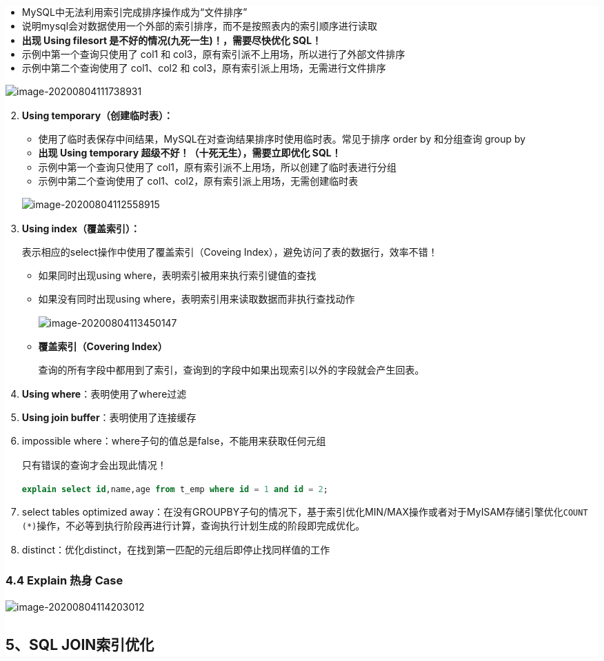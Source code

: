    - MySQL中无法利用索引完成排序操作成为“文件排序”
   - 说明mysql会对数据使用一个外部的索引排序，而不是按照表内的索引顺序进行读取
   - **出现 Using filesort 是不好的情况(九死一生)！，需要尽快优化 SQL！**
   - 示例中第一个查询只使用了 col1 和 col3，原有索引派不上用场，所以进行了外部文件排序
   - 示例中第二个查询使用了 col1、col2 和 col3，原有索引派上用场，无需进行文件排序

   ![image-20200804111738931](https://imgconvert.csdnimg.cn/aHR0cDovL2hleWdvLm9zcy1jbi1zaGFuZ2hhaS5hbGl5dW5jcy5jb20vaW1hZ2VzL2ltYWdlLTIwMjAwODA0MTExNzM4OTMxLnBuZw?x-oss-process=image/format,png)

2. **Using temporary（创建临时表）：**

   - 使用了临时表保存中间结果，MySQL在对查询结果排序时使用临时表。常见于排序 order by 和分组查询 group by
   - **出现 Using temporary 超级不好！（十死无生），需要立即优化 SQL！**
   - 示例中第一个查询只使用了 col1，原有索引派不上用场，所以创建了临时表进行分组
   - 示例中第二个查询使用了 col1、col2，原有索引派上用场，无需创建临时表

   ![image-20200804112558915](https://imgconvert.csdnimg.cn/aHR0cDovL2hleWdvLm9zcy1jbi1zaGFuZ2hhaS5hbGl5dW5jcy5jb20vaW1hZ2VzL2ltYWdlLTIwMjAwODA0MTEyNTU4OTE1LnBuZw?x-oss-process=image/format,png)

3. **Using index（覆盖索引）：**

   表示相应的select操作中使用了覆盖索引（Coveing Index），避免访问了表的数据行，效率不错！

   - 如果同时出现using where，表明索引被用来执行索引键值的查找

   - 如果没有同时出现using where，表明索引用来读取数据而非执行查找动作

     ![image-20200804113450147](https://imgconvert.csdnimg.cn/aHR0cDovL2hleWdvLm9zcy1jbi1zaGFuZ2hhaS5hbGl5dW5jcy5jb20vaW1hZ2VzL2ltYWdlLTIwMjAwODA0MTEzNDUwMTQ3LnBuZw?x-oss-process=image/format,png)

   - **覆盖索引（Covering Index）**

     查询的所有字段中都用到了索引，查询到的字段中如果出现索引以外的字段就会产生回表。

4. **Using where**：表明使用了where过滤

5. **Using join buffer**：表明使用了连接缓存

6. impossible where：where子句的值总是false，不能用来获取任何元组

   只有错误的查询才会出现此情况！

   ```sql
   explain select id,name,age from t_emp where id = 1 and id = 2; 
   ```

7. select tables optimized away：在没有GROUPBY子句的情况下，基于索引优化MIN/MAX操作或者对于MyISAM存储引擎优化`COUNT(*)`操作，不必等到执行阶段再进行计算，查询执行计划生成的阶段即完成优化。

8. distinct：优化distinct，在找到第一匹配的元组后即停止找同样值的工作






### 4.4 Explain 热身 Case

![image-20200804114203012](https://imgconvert.csdnimg.cn/aHR0cDovL2hleWdvLm9zcy1jbi1zaGFuZ2hhaS5hbGl5dW5jcy5jb20vaW1hZ2VzL2ltYWdlLTIwMjAwODA0MTE0MjAzMDEyLnBuZw?x-oss-process=image/format,png)



## 5、SQL JOIN索引优化
